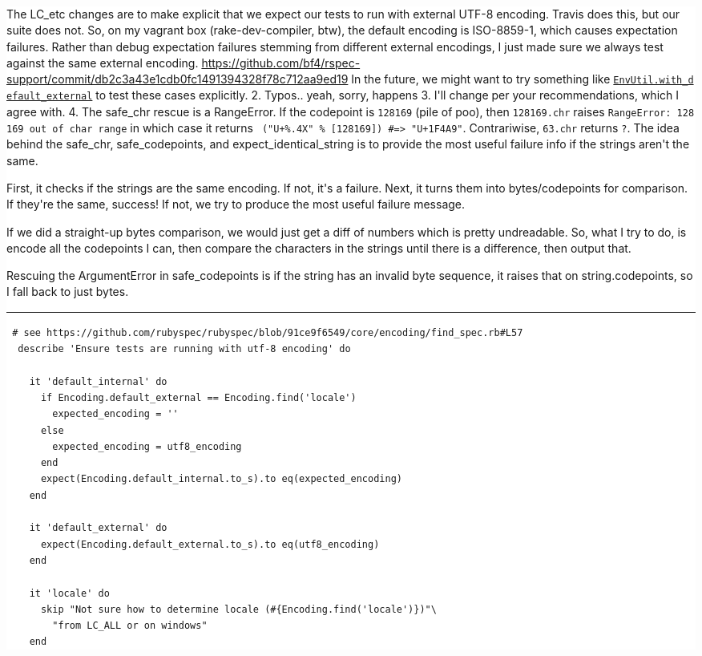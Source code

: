 

The LC_etc changes are to make explicit that we expect our tests to run with external UTF-8 encoding.  Travis does this, but our suite does not.  So, on my vagrant box (rake-dev-compiler, btw), the default encoding is ISO-8859-1, which causes expectation failures.  Rather than debug expectation failures stemming from different external encodings, I just made sure we always test against the same external encoding.  https://github.com/bf4/rspec-support/commit/db2c3a43e1cdb0fc1491394328f78c712aa9ed19  In the future, we might want to try something like [`EnvUtil.with_default_external`](https://github.com/jruby/jruby/blob/c1be61a501d1295fa1ea9f894e1a8e186411f32a/test/mri/ruby/envutil.rb#L150) to test these cases explicitly.
2. Typos.. yeah, sorry, happens
3. I'll change per your recommendations, which I agree with.
4. The safe_chr rescue is a RangeError.  If the codepoint is `128169` (pile of poo), then `128169.chr` raises `RangeError: 128169 out of char range` in which case it returns ` ("U+%.4X" % [128169]) #=> "U+1F4A9"`.  Contrariwise, `63.chr` returns `?`.  The idea behind the safe_chr, safe_codepoints, and expect_identical_string is to provide the most useful failure info if the strings aren't the same.

First, it checks if the strings are the same encoding. If not, it's a failure.
Next, it turns them into bytes/codepoints for comparison. If they're the same, success!  If not, we try to produce the most useful failure message.

If we did a straight-up bytes comparison, we would just get a diff of numbers which is pretty undreadable.  So, what I try to do, is encode all the codepoints I can, then compare the characters in the strings until there is a difference, then output that.

Rescuing the ArgumentError in safe_codepoints is if the string has an invalid byte sequence, it raises that on string.codepoints, so I fall back to just bytes.






---------



     # see https://github.com/rubyspec/rubyspec/blob/91ce9f6549/core/encoding/find_spec.rb#L57
      describe 'Ensure tests are running with utf-8 encoding' do

        it 'default_internal' do
          if Encoding.default_external == Encoding.find('locale')
            expected_encoding = ''
          else
            expected_encoding = utf8_encoding
          end
          expect(Encoding.default_internal.to_s).to eq(expected_encoding)
        end

        it 'default_external' do
          expect(Encoding.default_external.to_s).to eq(utf8_encoding)
        end

        it 'locale' do
          skip "Not sure how to determine locale (#{Encoding.find('locale')})"\
            "from LC_ALL or on windows"
        end
